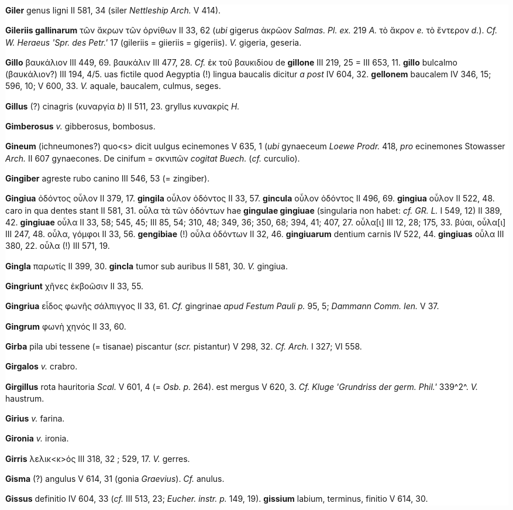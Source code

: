 **Giler** genus ligni II 581, 34 (siler *Nettleship Arch.* V 414).

**Gileriis gallinarum** τῶν ἄκρων τῶν ὀρνίθων II 33, 62 (*ubi* gigerus
ἀκρῶον *Salmas. Pl. ex.* 219 *A.* τὸ ἄκρον *e.* τὸ ἔντερον *d.*). *Cf.
W. Heraeus 'Spr. des Petr.'* 17 (gileriis = giieriis = gigeriis). *V.*
gigeria, geseria.

**Gillo** βαυκάλιον III 449, 69. βαυκάλιν III 477, 28. *Cf.* ἐκ τοῦ
βαυκιδίου de **gillone** III 219, 25 = III 653, 11. **gillo** bulcalmo
(βαυκάλιον?) III 194, 4/5. uas fictile quod Aegyptia (!) lingua baucalis
dicitur *a post* IV 604, 32. **gellonem** baucalem IV 346, 15; 596, 10;
V 600, 33. *V.* aquale, baucalem, culmus, seges.

**Gillus** (?) cinagris (κυναργία *b*) II 511, 23. gryllus κυνακρίς *H.*

**Gimberosus** *v.* gibberosus, bombosus.

**Gineum** (ichneumones?) quo\<s\> dicit uulgus ecinemones V 635, 1
(*ubi* gynaeceum *Loewe Prodr.* 418, *pro* ecinemones Stowasser *Arch.*
II 607 gynaecones. De cinifum = σκνιπῶν *cogitat Buech.* (*cf.*
curculio).

**Gingiber** agreste rubo canino III 546, 53 (= zingiber).

**Gingiua** ὀδόντος οὖλον II 379, 17. **gingila** οὖλον ὀδόντος II 33,
57. **gincula** οὖλον ὀδόντος II 496, 69. **gingiua** οὖλον II 522, 48.
caro in qua dentes stant II 581, 31. οὖλα τὰ τῶν ὀδόντων hae **gingulae
gingiuae** (singularia non habet: *cf. GR. L.* I 549, 12) II 389, 42.
**gingiuae** οὖλα II 33, 58; 545, 45; III 85, 54; 310, 48; 349, 36; 350,
68; 394, 41; 407, 27. οὖλα[ι] III 12, 28; 175, 33. βύαι, οὖλα[ι] III
247, 48. οὖλα, γόμφοι II 33, 56. **gengibiae** (!) οὖλα ὀδόντων II 32,
46. **gingiuarum** dentium carnis IV 522, 44. **gingiuas** οὖλα III 380,
22. οὖλα (!) III 571, 19.

**Gingla** παρωτίς II 399, 30. **gincla** tumor sub auribus II 581, 30.
*V.* gingiua.

**Gingriunt** χῆνες ἐκβοῶσιν II 33, 55.

**Gingriua** εἶδος φωνῆς σάλπιγγος II 33, 61. *Cf.* gingrinae *apud
Festum Pauli p.* 95, 5; *Dammann Comm. Ien.* V 37.

**Gingrum** φωνὴ χηνός II 33, 60.

**Girba** pila ubi tessene (= tisanae) piscantur (*scr.* pistantur) V
298, 32. *Cf. Arch.* I 327; VI 558.

**Girgalos** *v.* crabro.

**Girgillus** rota hauritoria *Scal.* V 601, 4 (= *Osb. p.* 264). est
mergus V 620, 3. *Cf. Kluge 'Grundriss der germ. Phil.'* 339^2^. *V.*
haustrum.

**Girius** *v.* farina.

**Gironia** *v.* ironia.

**Girris** λελικ\<κ\>ός III 318, 32 ; 529, 17. *V.* gerres.

**Gisma** (?) angulus V 614, 31 (gonia *Graevius*). *Cf.* anulus.

**Gissus** definitio IV 604, 33 (*cf.* III 513, 23; *Eucher. instr. p.*
149, 19). **gissium** labium, terminus, finitio V 614, 30.


